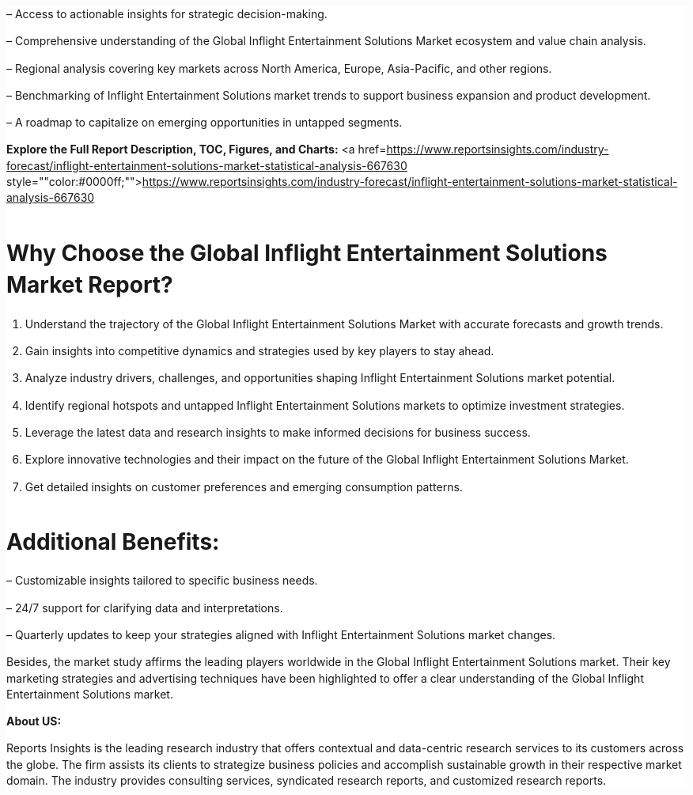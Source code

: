 – Access to actionable insights for strategic decision-making.

– Comprehensive understanding of the Global Inflight Entertainment Solutions Market ecosystem and value chain analysis.

– Regional analysis covering key markets across North America, Europe, Asia-Pacific, and other regions.

– Benchmarking of Inflight Entertainment Solutions market trends to support business expansion and product development.

– A roadmap to capitalize on emerging opportunities in untapped segments.

<strong>Explore the Full Report Description, TOC, Figures, and Charts:</strong>
<a href=https://www.reportsinsights.com/industry-forecast/inflight-entertainment-solutions-market-statistical-analysis-667630 style=""color:#0000ff;"">https://www.reportsinsights.com/industry-forecast/inflight-entertainment-solutions-market-statistical-analysis-667630</a>

# <strong>Why Choose the Global Inflight Entertainment Solutions Market Report?</strong>

1. Understand the trajectory of the Global Inflight Entertainment Solutions Market with accurate forecasts and growth trends.

2. Gain insights into competitive dynamics and strategies used by key players to stay ahead.

3. Analyze industry drivers, challenges, and opportunities shaping Inflight Entertainment Solutions market potential.

4. Identify regional hotspots and untapped Inflight Entertainment Solutions markets to optimize investment strategies.

5. Leverage the latest data and research insights to make informed decisions for business success.

6. Explore innovative technologies and their impact on the future of the Global Inflight Entertainment Solutions Market.

7. Get detailed insights on customer preferences and emerging consumption patterns.

# <strong>Additional Benefits:</strong>

– Customizable insights tailored to specific business needs.

– 24/7 support for clarifying data and interpretations.

– Quarterly updates to keep your strategies aligned with Inflight Entertainment Solutions market changes.

Besides, the market study affirms the leading players worldwide in the Global Inflight Entertainment Solutions market. Their key marketing strategies and advertising techniques have been highlighted to offer a clear understanding of the Global Inflight Entertainment Solutions market.

<strong><strong>About US</strong>:</strong>

Reports Insights is the leading research industry that offers contextual and data-centric research services to its customers across the globe. The firm assists its clients to strategize business policies and accomplish sustainable growth in their respective market domain. The industry provides consulting services, syndicated research reports, and customized research reports.
